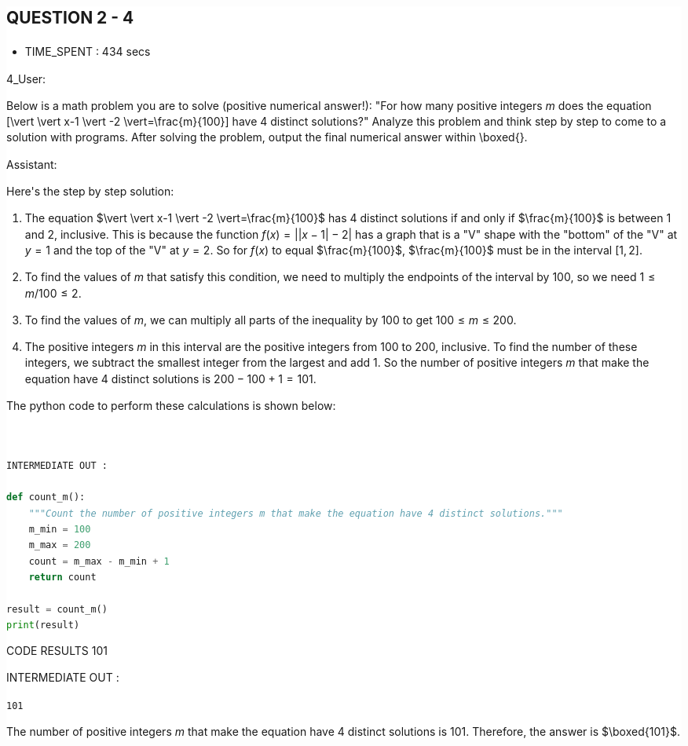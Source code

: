 

## QUESTION 2 - 4 
- TIME_SPENT : 434 secs

4_User:

Below is a math problem you are to solve (positive numerical answer!):
"For how many positive integers $m$ does the equation \[\vert \vert x-1 \vert -2 \vert=\frac{m}{100}\] have $4$ distinct solutions?"
Analyze this problem and think step by step to come to a solution with programs. After solving the problem, output the final numerical answer within \boxed{}.

Assistant:

Here's the step by step solution:



1. The equation $\vert \vert x-1 \vert -2 \vert=\frac{m}{100}$ has 4 distinct solutions if and only if $\frac{m}{100}$ is between $1$ and $2$, inclusive. This is because the function $f(x) = \vert \vert x-1 \vert -2 \vert$ has a graph that is a "V" shape with the "bottom" of the "V" at $y=1$ and the top of the "V" at $y=2$. So for $f(x)$ to equal $\frac{m}{100}$, $\frac{m}{100}$ must be in the interval $[1,2]$.

2. To find the values of $m$ that satisfy this condition, we need to multiply the endpoints of the interval by $100$, so we need $1 \leq m/100 \leq 2$. 

3. To find the values of $m$, we can multiply all parts of the inequality by $100$ to get $100 \leq m \leq 200$.

4. The positive integers $m$ in this interval are the positive integers from $100$ to $200$, inclusive. To find the number of these integers, we subtract the smallest integer from the largest and add $1$. So the number of positive integers $m$ that make the equation have 4 distinct solutions is $200 - 100 + 1 = 101$.

The python code to perform these calculations is shown below:

```python


INTERMEDIATE OUT :

def count_m():
    """Count the number of positive integers m that make the equation have 4 distinct solutions."""
    m_min = 100
    m_max = 200
    count = m_max - m_min + 1
    return count

result = count_m()
print(result)
```

CODE RESULTS 101

INTERMEDIATE OUT :
```output
101
```
The number of positive integers $m$ that make the equation have 4 distinct solutions is $101$. Therefore, the answer is $\boxed{101}$.
